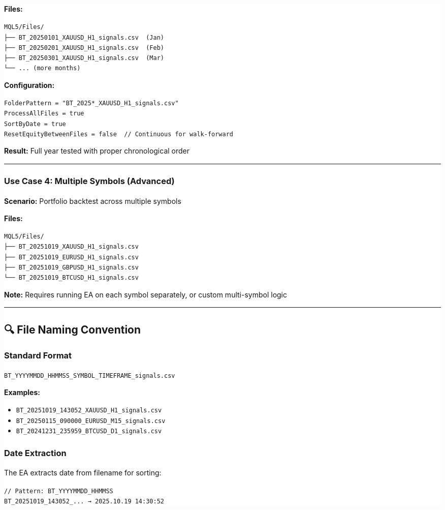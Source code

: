 **Files:**
```
MQL5/Files/
├── BT_20250101_XAUUSD_H1_signals.csv  (Jan)
├── BT_20250201_XAUUSD_H1_signals.csv  (Feb)
├── BT_20250301_XAUUSD_H1_signals.csv  (Mar)
└── ... (more months)
```

**Configuration:**
```mql5
FolderPattern = "BT_2025*_XAUUSD_H1_signals.csv"
ProcessAllFiles = true
SortByDate = true
ResetEquityBetweenFiles = false  // Continuous for walk-forward
```

**Result:** Full year tested with proper chronological order

---

### Use Case 4: Multiple Symbols (Advanced)

**Scenario:** Portfolio backtest across multiple symbols

**Files:**
```
MQL5/Files/
├── BT_20251019_XAUUSD_H1_signals.csv
├── BT_20251019_EURUSD_H1_signals.csv
├── BT_20251019_GBPUSD_H1_signals.csv
└── BT_20251019_BTCUSD_H1_signals.csv
```

**Note:** Requires running EA on each symbol separately, or custom multi-symbol logic

---

## 🔍 File Naming Convention

### Standard Format
```
BT_YYYYMMDD_HHMMSS_SYMBOL_TIMEFRAME_signals.csv
```

**Examples:**
- `BT_20251019_143052_XAUUSD_H1_signals.csv`
- `BT_20250115_090000_EURUSD_M15_signals.csv`
- `BT_20241231_235959_BTCUSD_D1_signals.csv`

### Date Extraction

The EA extracts date from filename for sorting:
```mql5
// Pattern: BT_YYYYMMDD_HHMMSS
BT_20251019_143052_... → 2025.10.19 14:30:52
```
